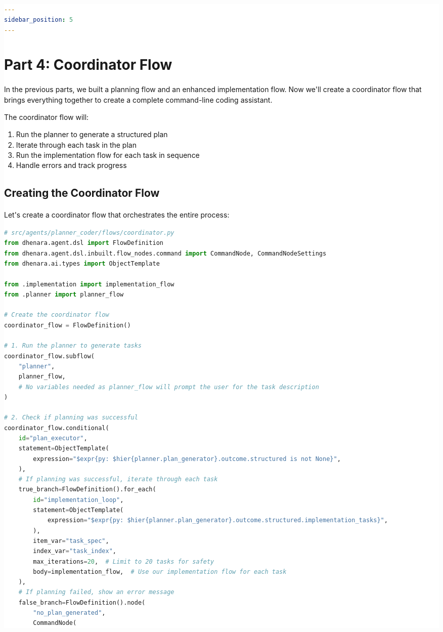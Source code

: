 ```yaml
---
sidebar_position: 5
---
```


# Part 4: Coordinator Flow

In the previous parts, we built a planning flow and an enhanced implementation flow. Now we'll create a coordinator flow
that brings everything together to create a complete command-line coding assistant.

The coordinator flow will:

1. Run the planner to generate a structured plan
2. Iterate through each task in the plan
3. Run the implementation flow for each task in sequence
4. Handle errors and track progress

## Creating the Coordinator Flow

Let's create a coordinator flow that orchestrates the entire process:

```python
# src/agents/planner_coder/flows/coordinator.py
from dhenara.agent.dsl import FlowDefinition
from dhenara.agent.dsl.inbuilt.flow_nodes.command import CommandNode, CommandNodeSettings
from dhenara.ai.types import ObjectTemplate

from .implementation import implementation_flow
from .planner import planner_flow

# Create the coordinator flow
coordinator_flow = FlowDefinition()

# 1. Run the planner to generate tasks
coordinator_flow.subflow(
    "planner",
    planner_flow,
    # No variables needed as planner_flow will prompt the user for the task description
)

# 2. Check if planning was successful
coordinator_flow.conditional(
    id="plan_executor",
    statement=ObjectTemplate(
        expression="$expr{py: $hier{planner.plan_generator}.outcome.structured is not None}",
    ),
    # If planning was successful, iterate through each task
    true_branch=FlowDefinition().for_each(
        id="implementation_loop",
        statement=ObjectTemplate(
            expression="$expr{py: $hier{planner.plan_generator}.outcome.structured.implementation_tasks}",
        ),
        item_var="task_spec",
        index_var="task_index",
        max_iterations=20,  # Limit to 20 tasks for safety
        body=implementation_flow,  # Use our implementation flow for each task
    ),
    # If planning failed, show an error message
    false_branch=FlowDefinition().node(
        "no_plan_generated",
        CommandNode(
```